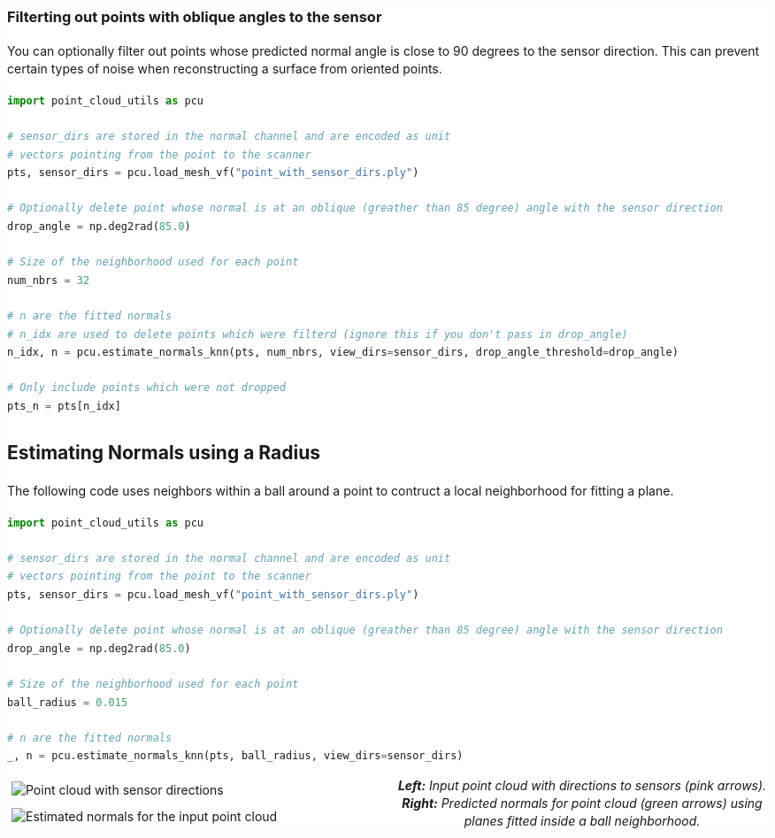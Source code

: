 
### Filterting out points with oblique angles to the sensor
You can optionally filter out points whose predicted normal angle is close to 90 degrees to the sensor direction. This can prevent certain types of noise when reconstructing a surface from oriented points.

```python
import point_cloud_utils as pcu

# sensor_dirs are stored in the normal channel and are encoded as unit
# vectors pointing from the point to the scanner
pts, sensor_dirs = pcu.load_mesh_vf("point_with_sensor_dirs.ply")

# Optionally delete point whose normal is at an oblique (greather than 85 degree) angle with the sensor direction
drop_angle = np.deg2rad(85.0)

# Size of the neighborhood used for each point
num_nbrs = 32

# n are the fitted normals
# n_idx are used to delete points which were filterd (ignore this if you don't pass in drop_angle)
n_idx, n = pcu.estimate_normals_knn(pts, num_nbrs, view_dirs=sensor_dirs, drop_angle_threshold=drop_angle)

# Only include points which were not dropped
pts_n = pts[n_idx]
```


## Estimating Normals using a Radius
The following code uses neighbors within a ball around a point to contruct a local neighborhood for fitting a plane.
```python
import point_cloud_utils as pcu

# sensor_dirs are stored in the normal channel and are encoded as unit
# vectors pointing from the point to the scanner
pts, sensor_dirs = pcu.load_mesh_vf("point_with_sensor_dirs.ply")

# Optionally delete point whose normal is at an oblique (greather than 85 degree) angle with the sensor direction
drop_angle = np.deg2rad(85.0)

# Size of the neighborhood used for each point
ball_radius = 0.015

# n are the fitted normals
_, n = pcu.estimate_normals_knn(pts, ball_radius, view_dirs=sensor_dirs)
```
<p align="center">
  <div class="row">
    <div class="column" style="float: left; width: 50%; padding: 5px;">
      <img src="../../imgs/sensor_dirs_ball.png" alt="Point cloud with sensor directions" style="width:99%">
    </div>
    <div class="column" style="float: left; width: 50%; padding: 5px;">
      <img src="../../imgs/normal_estimation_ball.png" alt="Estimated normals for the input point cloud" style="width:100%">
    </div>
    <figcaption style="text-align: center; font-style: italic;"><b>Left:</b> Input point cloud with directions to sensors (pink arrows). <b>Right:</b> Predicted normals for point cloud (green arrows) using planes fitted inside a ball neighborhood.</figcaption>
  </div>
</p>
